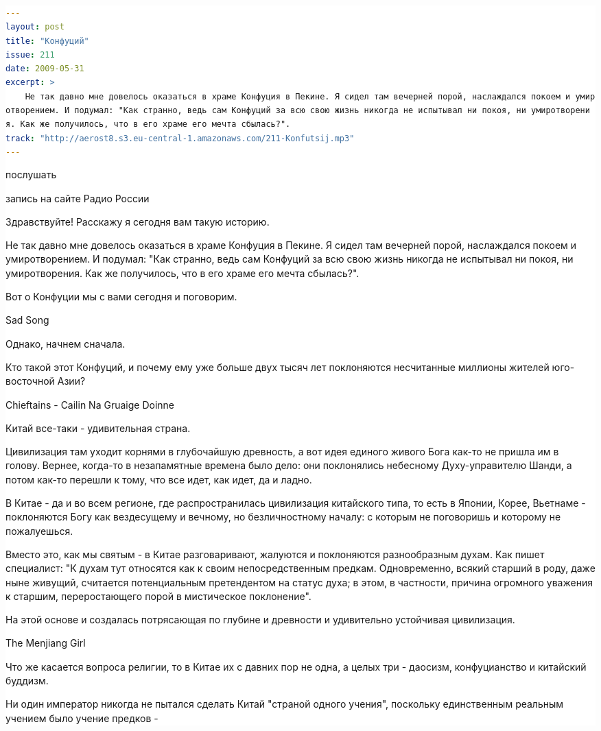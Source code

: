```yaml
---
layout: post
title: "Конфуций"
issue: 211
date: 2009-05-31
excerpt: >
    Не так давно мне довелось оказаться в храме Конфуция в Пекине. Я сидел там вечерней порой, наслаждался покоем и умиротворением. И подумал: "Как странно, ведь сам Конфуций за всю свою жизнь никогда не испытывал ни покоя, ни умиротворения. Как же получилось, что в его храме его мечта сбылась?".
track: "http://aerost8.s3.eu-central-1.amazonaws.com/211-Konfutsij.mp3"
---
```


послушать

запись на сайте Радио России

Здравствуйте! Расскажу я сегодня вам такую историю.

Не так давно мне довелось оказаться в храме Конфуция в Пекине. Я сидел там вечерней порой, наслаждался покоем и умиротворением. И подумал: "Как странно, ведь сам Конфуций за всю свою жизнь никогда не испытывал ни покоя, ни умиротворения. Как же получилось, что в его храме его мечта сбылась?".

Вот о Конфуции мы с вами сегодня и поговорим.

Sad Song

Однако, начнем сначала.

Кто такой этот Конфуций, и почему ему уже больше двух тысяч лет поклоняются несчитанные миллионы жителей юго-восточной Азии?

Chieftains - Cailin Na Gruaige Doinne

Китай все-таки - удивительная страна.

Цивилизация там уходит корнями в глубочайшую древность, а вот идея единого живого Бога как-то не пришла им в голову. Вернее, когда-то в незапамятные времена было дело: они поклонялись небесному Духу-управителю Шанди, а потом как-то перешли к тому, что все идет, как идет, да и ладно.

В Китае - да и во всем регионе, где распространилась цивилизация китайского типа, то есть в Японии, Корее, Вьетнаме - поклоняются Богу как вездесущему и вечному, но безличностному началу: с которым не поговоришь и которому не пожалуешься.

Вместо это, как мы святым - в Китае разговаривают, жалуются и поклоняются разнообразным духам. Как пишет специалист: "К духам тут относятся как к своим непосредственным предкам. Одновременно, всякий старший в роду, даже ныне живущий, считается потенциальным претендентом на статус духа; в этом, в частности, причина огромного уважения к старшим, переростающего порой в мистическое поклонение".

На этой основе и создалась потрясающая по глубине и древности и удивительно устойчивая цивилизация.

The Menjiang Girl

Что же касается вопроса религии, то в Китае их с давних пор не одна, а целых три - даосизм, конфуцианство и китайский буддизм.

Ни один император никогда не пытался сделать Китай "страной одного учения", поскольку единственным реальным учением было учение предков -
